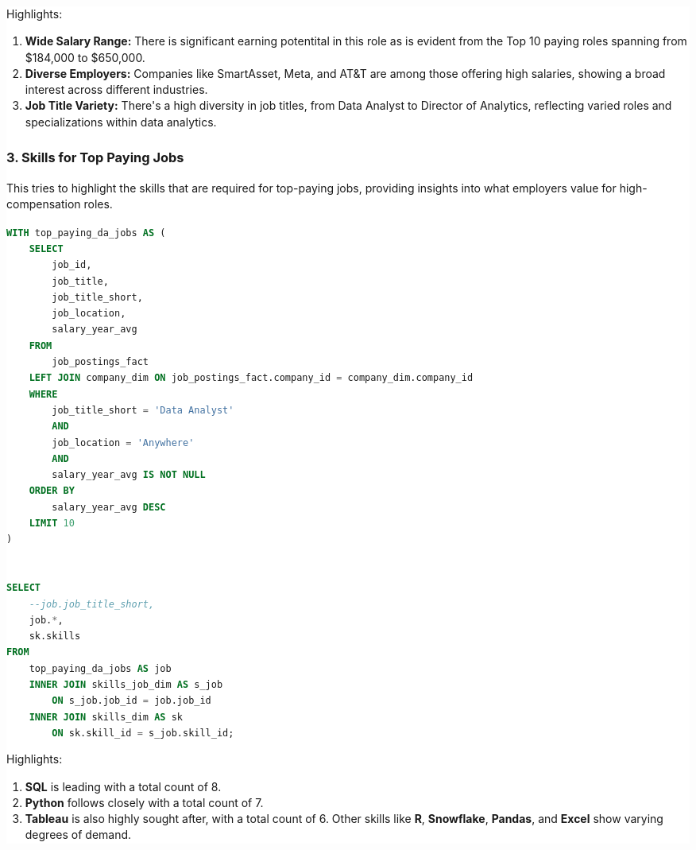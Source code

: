 Highlights:
1. **Wide Salary Range:** There is significant earning potentital in this role as is evident from the Top 10 paying roles spanning from $184,000 to $650,000.
2. **Diverse Employers:** Companies like SmartAsset, Meta, and AT&T are among those offering high salaries, showing a broad interest across different industries.
3. **Job Title Variety:** There's a high diversity in job titles, from Data Analyst to Director of Analytics, reflecting varied roles and specializations within data analytics.

### 3. Skills for Top Paying Jobs
This tries to highlight the skills that are required for top-paying jobs, providing insights into what employers value for high-compensation roles.


```sql
WITH top_paying_da_jobs AS (
    SELECT 
        job_id,
        job_title,
        job_title_short,
        job_location,
        salary_year_avg
    FROM 
        job_postings_fact
    LEFT JOIN company_dim ON job_postings_fact.company_id = company_dim.company_id
    WHERE 
        job_title_short = 'Data Analyst' 
        AND
        job_location = 'Anywhere'
        AND
        salary_year_avg IS NOT NULL
    ORDER BY
        salary_year_avg DESC
    LIMIT 10
)


SELECT
    --job.job_title_short,
    job.*,
    sk.skills
FROM
    top_paying_da_jobs AS job
    INNER JOIN skills_job_dim AS s_job 
        ON s_job.job_id = job.job_id
    INNER JOIN skills_dim AS sk
        ON sk.skill_id = s_job.skill_id;
```
Highlights:
1. **SQL** is leading with a total count of 8.
2. **Python** follows closely with a total count of 7.
3. **Tableau** is also highly sought after, with a total count of 6.
Other skills like **R**, **Snowflake**, **Pandas**, and **Excel** show varying degrees of demand.
